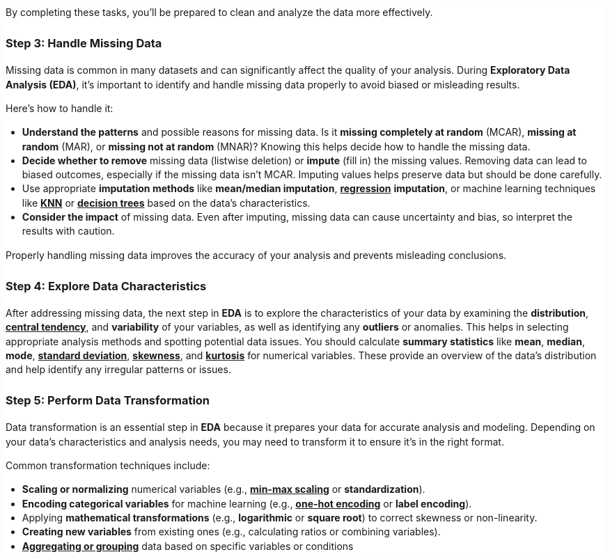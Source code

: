 By completing these tasks, you’ll be prepared to clean and analyze the data more effectively.

### Step 3: Handle Missing Data

Missing data is common in many datasets and can significantly affect the quality of your analysis. During **Exploratory Data Analysis (EDA)**, it’s important to identify and handle missing data properly to avoid biased or misleading results.

Here’s how to handle it:

- **Understand the patterns** and possible reasons for missing data. Is it **missing completely at random** (MCAR), **missing at random** (MAR), or **missing not at random** (MNAR)? Knowing this helps decide how to handle the missing data.
- **Decide whether to remove** missing data (listwise deletion) or **impute** (fill in) the missing values. Removing data can lead to biased outcomes, especially if the missing data isn’t MCAR. Imputing values helps preserve data but should be done carefully.
- Use appropriate **imputation methods** like **mean/median imputation**, [**regression**](https://www.geeksforgeeks.org/regression-in-machine-learning/) **imputation**, or machine learning techniques like [**KNN**](https://www.geeksforgeeks.org/k-nearest-neighbours/) or [**decision trees**](https://www.geeksforgeeks.org/decision-tree/) based on the data’s characteristics.
- **Consider the impact** of missing data. Even after imputing, missing data can cause uncertainty and bias, so interpret the results with caution.

Properly handling missing data improves the accuracy of your analysis and prevents misleading conclusions.

### Step 4: Explore Data Characteristics

After addressing missing data, the next step in **EDA** is to explore the characteristics of your data by examining the **distribution**, [**central tendency**](https://www.geeksforgeeks.org/measures-of-central-tendency/), and **variability** of your variables, as well as identifying any **outliers** or anomalies. This helps in selecting appropriate analysis methods and spotting potential data issues. You should calculate **summary statistics** like **mean**, **median**, **mode**, [**standard deviation**](https://www.geeksforgeeks.org/standard-deviation-formula/), [**skewness**](https://www.geeksforgeeks.org/skewness-measures-and-interpretation/), and [**kurtosis**](https://www.geeksforgeeks.org/how-to-calculate-kurtosis-in-statistics/) for numerical variables. These provide an overview of the data’s distribution and help identify any irregular patterns or issues.

### Step 5: Perform Data Transformation

Data transformation is an essential step in **EDA** because it prepares your data for accurate analysis and modeling. Depending on your data’s characteristics and analysis needs, you may need to transform it to ensure it’s in the right format.

Common transformation techniques include:

- **Scaling or normalizing** numerical variables (e.g., [**min-max scaling**](https://www.geeksforgeeks.org/data-pre-processing-wit-sklearn-using-standard-and-minmax-scaler/) or **standardization**).
- **Encoding categorical variables** for machine learning (e.g., [**one-hot encoding**](https://www.geeksforgeeks.org/ml-one-hot-encoding/) or **label encoding**).
- Applying **mathematical transformations** (e.g., **logarithmic** or **square root**) to correct skewness or non-linearity.
- **Creating new variables** from existing ones (e.g., calculating ratios or combining variables).
- [**Aggregating or grouping**](https://www.geeksforgeeks.org/grouping-and-aggregating-with-pandas/) data based on specific variables or conditions
